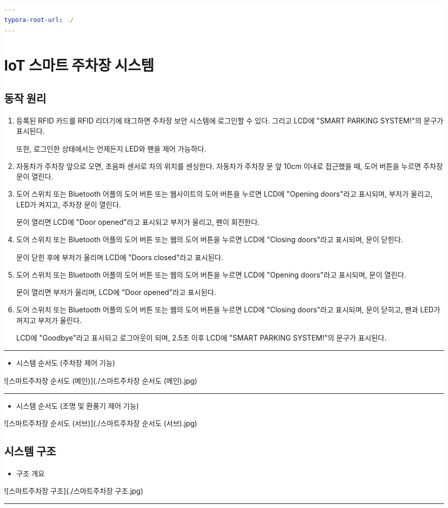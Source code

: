 ```yaml
---
typora-root-url: ./
---
```


# IoT 스마트 주차장 시스템



## 동작 원리

1. 등록된 RFID 카드를 RFID 리더기에 태그하면 주차장 보안 시스템에 로그인할 수 있다. 그리고 LCD에 "SMART PARKING SYSTEM!"의 문구가 표시된다. 

   또한, 로그인한 상태에서는 언제든지 LED와 팬을 제어 가능하다.

2. 자동차가 주차장 앞으로 오면, 초음파 센서로 차의 위치를 센싱한다.  자동차가 주차장 문 앞 10cm 이내로 접근했을 때, 도어 버튼을 누르면 주차장 문이 열린다. 

3. 도어 스위치 또는 Bluetooth 어플의 도어 버튼 또는 웹사이트의 도어 버튼을 누르면 LCD에 "Opening doors"라고 표시되며, 부저가 울리고, LED가 켜지고, 주차장 문이 열린다. 

   문이 열리면 LCD에 "Door opened"라고 표시되고 부저가 울리고, 팬이 회전한다.

4. 도어 스위치 또는 Bluetooth 어플의 도어 버튼 또는 웹의 도어 버튼을 누르면  LCD에 "Closing doors"라고 표시되며, 문이 닫힌다. 

   문이 닫힌 후에 부저가 울리며 LCD에 "Doors closed"라고 표시된다. 

5. 도어 스위치 또는 Bluetooth 어플의 도어 버튼 또는 웹의 도어 버튼을 누르면 LCD에 "Opening doors"라고 표시되며, 문이 열린다. 

   문이 열리면  부저가 울리며, LCD에 "Door opened"라고 표시된다.

6. 도어 스위치 또는 Bluetooth 어플의 도어 버튼 또는 웹의 도어 버튼을 누르면  LCD에 "Closing doors"라고 표시되며, 문이 닫히고, 팬과 LED가 꺼지고 부저가 울린다. 

   LCD에 "Goodbye"라고 표시되고 로그아웃이 되며, 2.5초 이후 LCD에 "SMART PARKING SYSTEM!"의 문구가 표시된다.

   

---

* 시스템 순서도 (주차장 제어 기능)

![스마트주차장 순서도 (메인)](./스마트주차장 순서도 (메인).jpg)

---

* 시스템 순서도 (조명 및 환풍기 제어 기능)

![스마트주차장 순서도 (서브)](./스마트주차장 순서도 (서브).jpg)



## 시스템 구조



- 구조 개요

![스마트주차장 구조](./스마트주차장 구조.jpg)

---